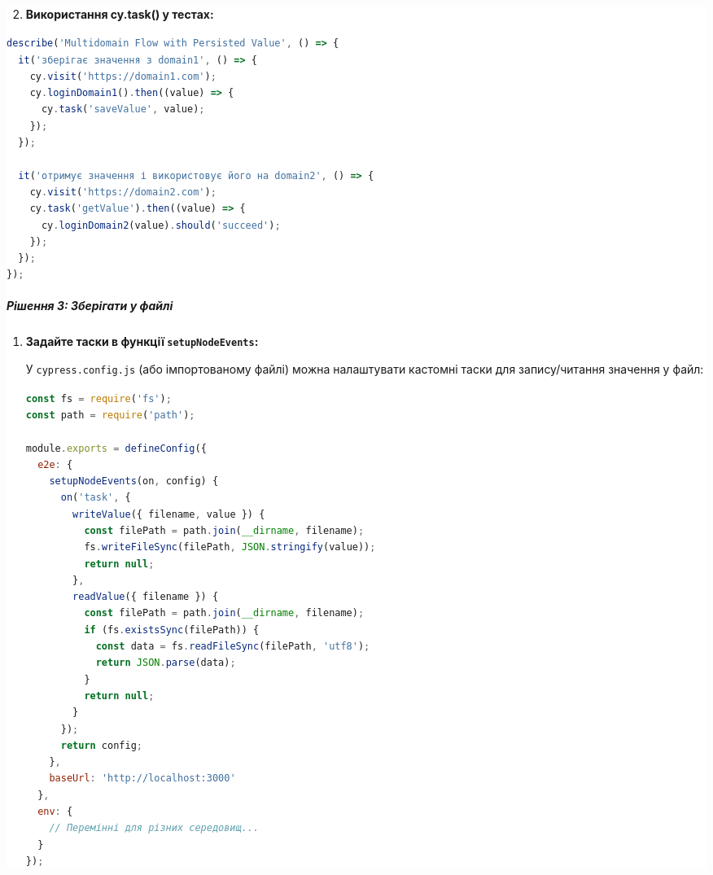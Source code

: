 2. **Використання cy.task() у тестах:**

```javascript
describe('Multidomain Flow with Persisted Value', () => {
  it('зберігає значення з domain1', () => {
    cy.visit('https://domain1.com');
    cy.loginDomain1().then((value) => {
      cy.task('saveValue', value);
    });
  });

  it('отримує значення і використовує його на domain2', () => {
    cy.visit('https://domain2.com');
    cy.task('getValue').then((value) => {
      cy.loginDomain2(value).should('succeed');
    });
  });
});
```


##### **Рішення 3: Зберігати у файлі**

1. **Задайте таски в функції `setupNodeEvents`:**

   У `cypress.config.js` (або імпортованому файлі) можна налаштувати кастомні таски для запису/читання значення у файл:

   ```javascript
   const fs = require('fs');
   const path = require('path');

   module.exports = defineConfig({
     e2e: {
       setupNodeEvents(on, config) {
         on('task', {
           writeValue({ filename, value }) {
             const filePath = path.join(__dirname, filename);
             fs.writeFileSync(filePath, JSON.stringify(value));
             return null;
           },
           readValue({ filename }) {
             const filePath = path.join(__dirname, filename);
             if (fs.existsSync(filePath)) {
               const data = fs.readFileSync(filePath, 'utf8');
               return JSON.parse(data);
             }
             return null;
           }
         });
         return config;
       },
       baseUrl: 'http://localhost:3000'
     },
     env: {
       // Перемінні для різних середовищ...
     }
   });
   ```
